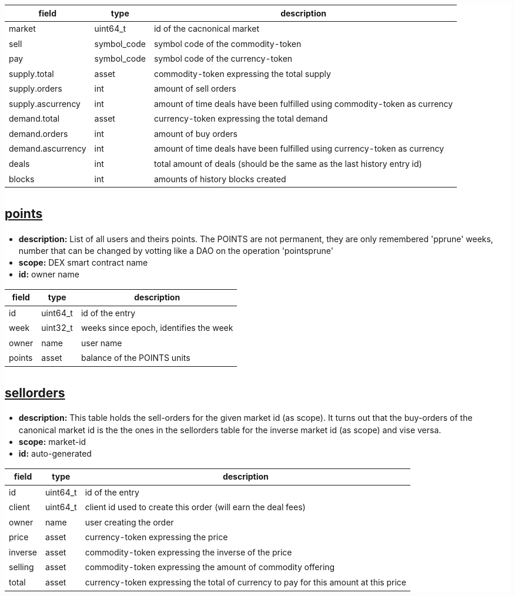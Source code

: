 |field|type|description|
|-----|----|-----------|
|market|uint64_t|id of the cacnonical market|
|sell|symbol_code|symbol code of the commodity-token|
|pay|symbol_code|symbol code of the currency-token|
|supply.total|asset|commodity-token expressing the total supply|
|supply.orders|int|amount of sell orders|
|supply.ascurrency|int|amount of time deals have been fulfilled using commodity-token as currency|
|demand.total|asset|currency-token expressing the total demand|
|demand.orders|int|amount of buy orders|
|demand.ascurrency|int|amount of time deals have been fulfilled using currency-token as currency|
|deals|int|total amount of deals (should be the same as the last history entry id)|
|blocks|int|amounts of history blocks created|


## [points](../../src/include/dex/tables/points.hpp)   
- **description:** List of all users and theirs points. The POINTS are not permanent, they are only remembered 'pprune' weeks, number that can be changed by votting like a DAO on the operation 'pointsprune'
- **scope:** DEX smart contract name    
- **id:** owner name    

|field|type|description|
|-----|----|-----------|
|id|uint64_t|id of the entry|
|week|uint32_t|weeks since epoch, identifies the week|
|owner|name|user name|
|points|asset|balance of the POINTS units|


## [sellorders](../../src/include/dex/tables/sellorders.hpp)   
- **description:** This table holds the sell-orders for the given market id (as scope). It turns out that the buy-orders of the canonical market id is the the ones in the sellorders table for the inverse market id (as scope) and vise versa.    
- **scope:** market-id      
- **id:** auto-generated     

|field|type|description|
|-----|----|-----------|
|id|uint64_t|id of the entry|
|client|uint64_t|client id used to create this order (will earn the deal fees)|
|owner|name|user creating the order|
|price|asset|currency-token expressing the price|
|inverse|asset|commodity-token expressing the inverse of the price|
|selling|asset|commodity-token expressing the amount of commodity offering|
|total|asset|currency-token expressing the total of currency to pay for this amount at this price|
